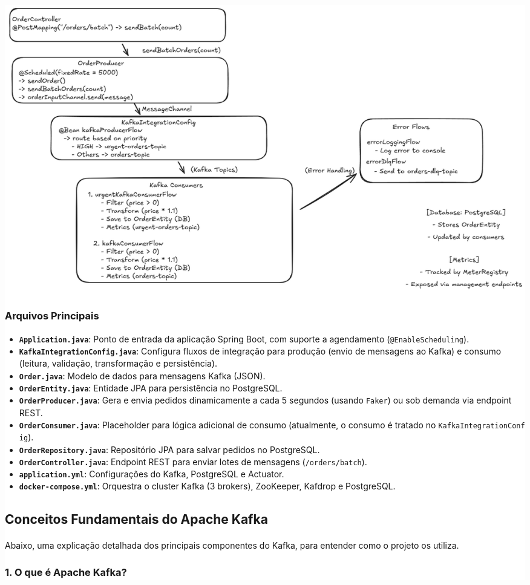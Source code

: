 ![Fluxo do Sistema](flow_image.png)

### Arquivos Principais

-   **`Application.java`**: Ponto de entrada da aplicação Spring Boot, com suporte a agendamento (`@EnableScheduling`).
-   **`KafkaIntegrationConfig.java`**: Configura fluxos de integração para produção (envio de mensagens ao Kafka) e consumo (leitura, validação, transformação e persistência).
-   **`Order.java`**: Modelo de dados para mensagens Kafka (JSON).
-   **`OrderEntity.java`**: Entidade JPA para persistência no PostgreSQL.
-   **`OrderProducer.java`**: Gera e envia pedidos dinamicamente a cada 5 segundos (usando `Faker`) ou sob demanda via endpoint REST.
-   **`OrderConsumer.java`**: Placeholder para lógica adicional de consumo (atualmente, o consumo é tratado no `KafkaIntegrationConfig`).
-   **`OrderRepository.java`**: Repositório JPA para salvar pedidos no PostgreSQL.
-   **`OrderController.java`**: Endpoint REST para enviar lotes de mensagens (`/orders/batch`).
-   **`application.yml`**: Configurações do Kafka, PostgreSQL e Actuator.
-   **`docker-compose.yml`**: Orquestra o cluster Kafka (3 brokers), ZooKeeper, Kafdrop e PostgreSQL.

Conceitos Fundamentais do Apache Kafka
--------------------------------------

Abaixo, uma explicação detalhada dos principais componentes do Kafka, para entender como o projeto os utiliza.

### 1\. **O que é Apache Kafka?**
